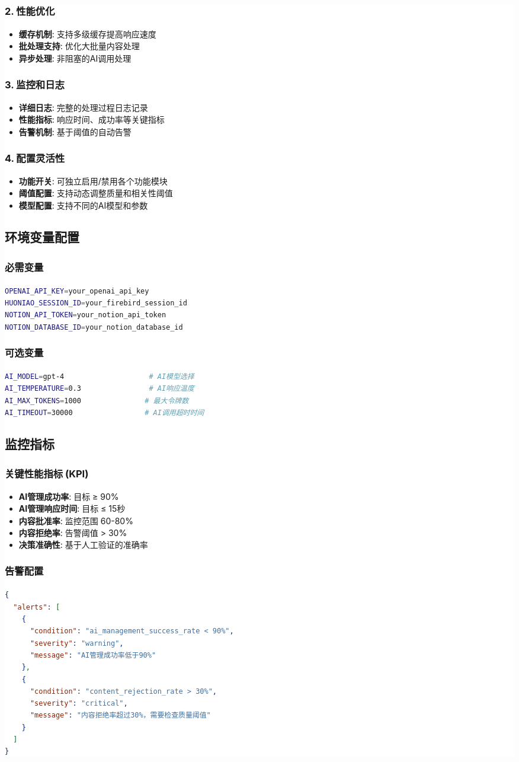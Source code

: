 ### 2. 性能优化
- **缓存机制**: 支持多级缓存提高响应速度
- **批处理支持**: 优化大批量内容处理
- **异步处理**: 非阻塞的AI调用处理

### 3. 监控和日志
- **详细日志**: 完整的处理过程日志记录
- **性能指标**: 响应时间、成功率等关键指标
- **告警机制**: 基于阈值的自动告警

### 4. 配置灵活性
- **功能开关**: 可独立启用/禁用各个功能模块
- **阈值配置**: 支持动态调整质量和相关性阈值
- **模型配置**: 支持不同的AI模型和参数

## 环境变量配置

### 必需变量
```bash
OPENAI_API_KEY=your_openai_api_key
HUONIAO_SESSION_ID=your_firebird_session_id
NOTION_API_TOKEN=your_notion_api_token
NOTION_DATABASE_ID=your_notion_database_id
```

### 可选变量
```bash
AI_MODEL=gpt-4                    # AI模型选择
AI_TEMPERATURE=0.3                # AI响应温度
AI_MAX_TOKENS=1000               # 最大令牌数
AI_TIMEOUT=30000                 # AI调用超时时间
```

## 监控指标

### 关键性能指标 (KPI)
- **AI管理成功率**: 目标 ≥ 90%
- **AI管理响应时间**: 目标 ≤ 15秒
- **内容批准率**: 监控范围 60-80%
- **内容拒绝率**: 告警阈值 > 30%
- **决策准确性**: 基于人工验证的准确率

### 告警配置
```json
{
  "alerts": [
    {
      "condition": "ai_management_success_rate < 90%",
      "severity": "warning",
      "message": "AI管理成功率低于90%"
    },
    {
      "condition": "content_rejection_rate > 30%",
      "severity": "critical", 
      "message": "内容拒绝率超过30%，需要检查质量阈值"
    }
  ]
}
```
